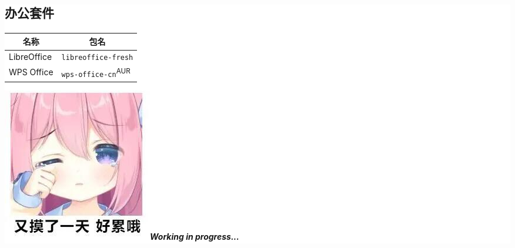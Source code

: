 ## 办公套件

| 名称          | 包名                            |
| ----------- | ----------------------------- |
| LibreOffice | `libreoffice-fresh`           |
| WPS Office  | `wps-office-cn`<sup>AUR</sup> |

![又摸了一天好累哦](/images/stickers/touch-fish.jpg)_**Working in progress...**_

